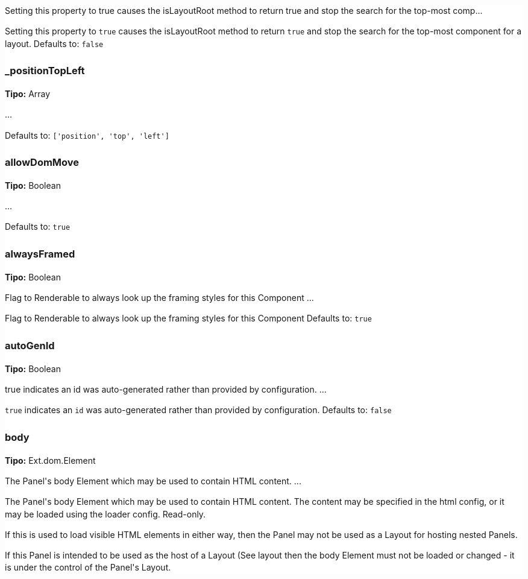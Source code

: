 Setting this property to true causes the isLayoutRoot method to return
true and stop the search for the top-most comp...

Setting this property to `true` causes the isLayoutRoot method to return
`true` and stop the search for the top-most component for a layout.
Defaults to: `false`


### _positionTopLeft

**Tipo:** Array

...

Defaults to: `['position', 'top', 'left']`


### allowDomMove

**Tipo:** Boolean

...

Defaults to: `true`


### alwaysFramed

**Tipo:** Boolean

Flag to Renderable to always look up the framing styles for this Component ...

Flag to Renderable to always look up the framing styles for this Component
Defaults to: `true`


### autoGenId

**Tipo:** Boolean

true indicates an id was auto-generated rather than provided by configuration. ...

`true` indicates an `id` was auto-generated rather than provided by configuration.
Defaults to: `false`


### body

**Tipo:** Ext.dom.Element

The Panel's body Element which may be used to contain HTML content. ...

The Panel's body Element which may be used to contain HTML content.
The content may be specified in the html config, or it may be loaded using the
loader config. Read-only.

If this is used to load visible HTML elements in either way, then
the Panel may not be used as a Layout for hosting nested Panels.

If this Panel is intended to be used as the host of a Layout (See layout
then the body Element must not be loaded or changed - it is under the control
of the Panel's Layout.
